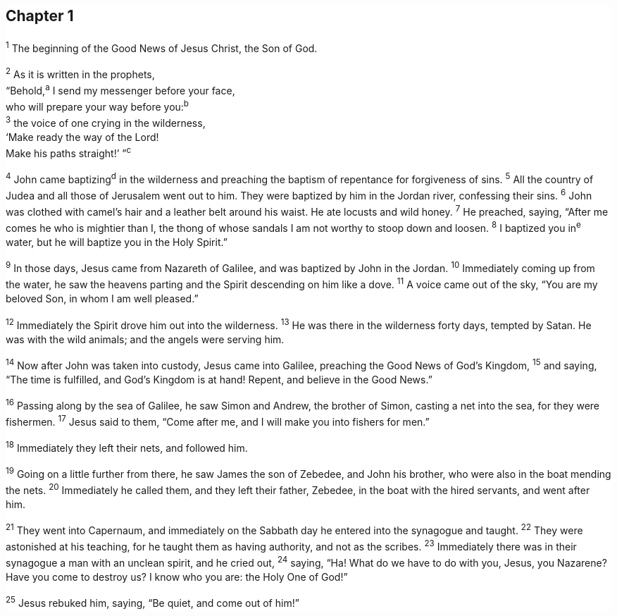 ## Chapter 1

<sup>1</sup> The beginning of the Good News of Jesus Christ, the Son of God.

<sup>2</sup> As it is written in the prophets, <br>“Behold,<sup>a</sup> I send my messenger before your face, <br>who will prepare your way before you:<sup>b</sup> <br>
<sup>3</sup> the voice of one crying in the wilderness, <br>‘Make ready the way of the Lord! <br>Make his paths straight!’ ”<sup>c</sup>

<sup>4</sup> John came baptizing<sup>d</sup> in the wilderness and preaching the baptism of repentance for forgiveness of sins.
<sup>5</sup> All the country of Judea and all those of Jerusalem went out to him. They were baptized by him in the Jordan river, confessing their sins.
<sup>6</sup> John was clothed with camel’s hair and a leather belt around his waist. He ate locusts and wild honey.
<sup>7</sup> He preached, saying, “After me comes he who is mightier than I, the thong of whose sandals I am not worthy to stoop down and loosen.
<sup>8</sup> I baptized you in<sup>e</sup> water, but he will baptize you in the Holy Spirit.”

<sup>9</sup> In those days, Jesus came from Nazareth of Galilee, and was baptized by John in the Jordan.
<sup>10</sup> Immediately coming up from the water, he saw the heavens parting and the Spirit descending on him like a dove.
<sup>11</sup> A voice came out of the sky, “You are my beloved Son, in whom I am well pleased.”

<sup>12</sup> Immediately the Spirit drove him out into the wilderness.
<sup>13</sup> He was there in the wilderness forty days, tempted by Satan. He was with the wild animals; and the angels were serving him.

<sup>14</sup> Now after John was taken into custody, Jesus came into Galilee, preaching the Good News of God’s Kingdom,
<sup>15</sup> and saying, “The time is fulfilled, and God’s Kingdom is at hand! Repent, and believe in the Good News.”

<sup>16</sup> Passing along by the sea of Galilee, he saw Simon and Andrew, the brother of Simon, casting a net into the sea, for they were fishermen.
<sup>17</sup> Jesus said to them, “Come after me, and I will make you into fishers for men.”

<sup>18</sup> Immediately they left their nets, and followed him.

<sup>19</sup> Going on a little further from there, he saw James the son of Zebedee, and John his brother, who were also in the boat mending the nets.
<sup>20</sup> Immediately he called them, and they left their father, Zebedee, in the boat with the hired servants, and went after him.

<sup>21</sup> They went into Capernaum, and immediately on the Sabbath day he entered into the synagogue and taught.
<sup>22</sup> They were astonished at his teaching, for he taught them as having authority, and not as the scribes.
<sup>23</sup> Immediately there was in their synagogue a man with an unclean spirit, and he cried out,
<sup>24</sup> saying, “Ha! What do we have to do with you, Jesus, you Nazarene? Have you come to destroy us? I know who you are: the Holy One of God!”

<sup>25</sup> Jesus rebuked him, saying, “Be quiet, and come out of him!”
